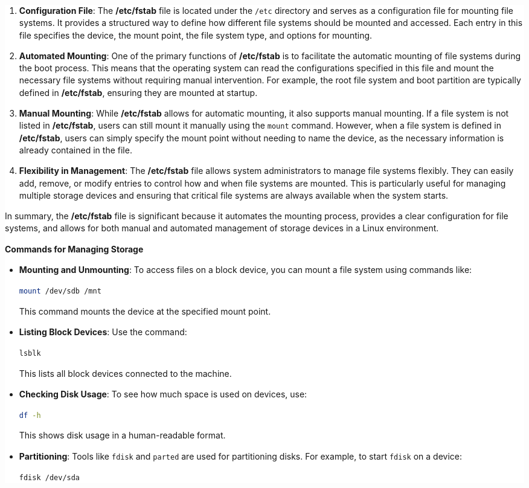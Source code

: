 1. **Configuration File**: The **/etc/fstab** file is located under the `/etc` directory and serves as a configuration file for mounting file systems. It provides a structured way to define how different file systems should be mounted and accessed. Each entry in this file specifies the device, the mount point, the file system type, and options for mounting.

2. **Automated Mounting**: One of the primary functions of **/etc/fstab** is to facilitate the automatic mounting of file systems during the boot process. This means that the operating system can read the configurations specified in this file and mount the necessary file systems without requiring manual intervention. For example, the root file system and boot partition are typically defined in **/etc/fstab**, ensuring they are mounted at startup.

3. **Manual Mounting**: While **/etc/fstab** allows for automatic mounting, it also supports manual mounting. If a file system is not listed in **/etc/fstab**, users can still mount it manually using the `mount` command. However, when a file system is defined in **/etc/fstab**, users can simply specify the mount point without needing to name the device, as the necessary information is already contained in the file.

4. **Flexibility in Management**: The **/etc/fstab** file allows system administrators to manage file systems flexibly. They can easily add, remove, or modify entries to control how and when file systems are mounted. This is particularly useful for managing multiple storage devices and ensuring that critical file systems are always available when the system starts.

In summary, the **/etc/fstab** file is significant because it automates the mounting process, provides a clear configuration for file systems, and allows for both manual and automated management of storage devices in a Linux environment.

**Commands for Managing Storage**

- **Mounting and Unmounting**: To access files on a block device, you can mount a file system using commands like:

  ```bash
  mount /dev/sdb /mnt
  ```

  This command mounts the device at the specified mount point.

- **Listing Block Devices**: Use the command:

  ```bash
  lsblk
  ```

  This lists all block devices connected to the machine.

- **Checking Disk Usage**: To see how much space is used on devices, use:

  ```bash
  df -h
  ```

  This shows disk usage in a human-readable format.

- **Partitioning**: Tools like `fdisk` and `parted` are used for partitioning disks. For example, to start `fdisk` on a device:

  ```bash
  fdisk /dev/sda
  ```

